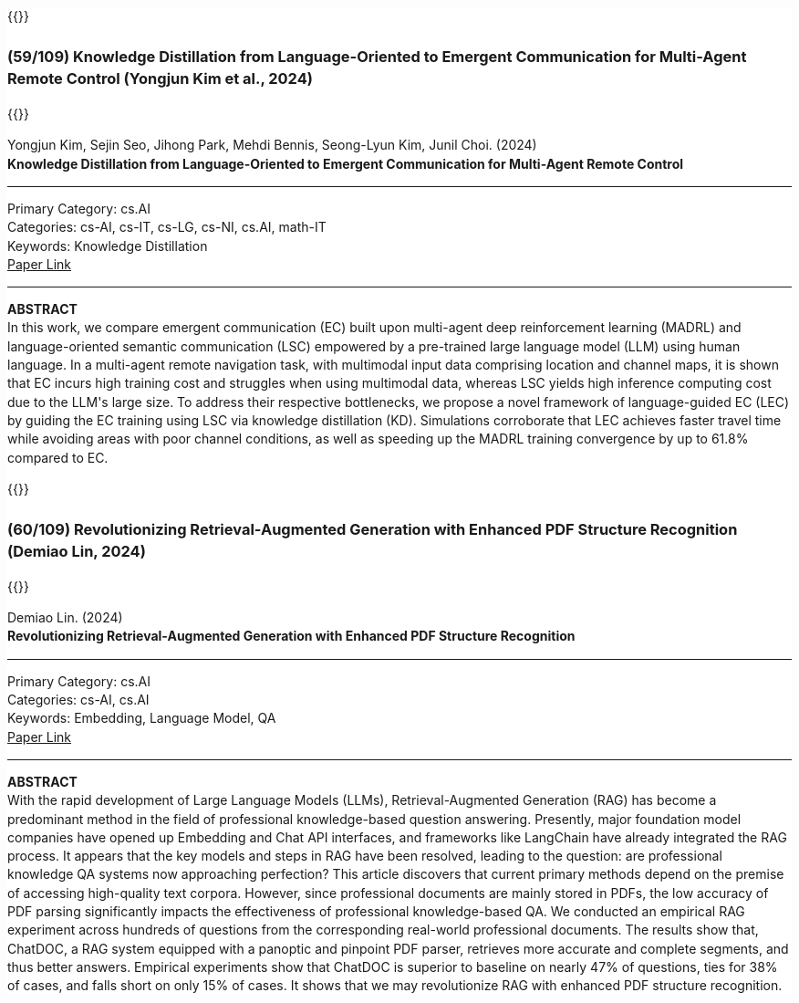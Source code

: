 {{</citation>}}


### (59/109) Knowledge Distillation from Language-Oriented to Emergent Communication for Multi-Agent Remote Control (Yongjun Kim et al., 2024)

{{<citation>}}

Yongjun Kim, Sejin Seo, Jihong Park, Mehdi Bennis, Seong-Lyun Kim, Junil Choi. (2024)  
**Knowledge Distillation from Language-Oriented to Emergent Communication for Multi-Agent Remote Control**  

---
Primary Category: cs.AI  
Categories: cs-AI, cs-IT, cs-LG, cs-NI, cs.AI, math-IT  
Keywords: Knowledge Distillation  
[Paper Link](http://arxiv.org/abs/2401.12624v1)  

---


**ABSTRACT**  
In this work, we compare emergent communication (EC) built upon multi-agent deep reinforcement learning (MADRL) and language-oriented semantic communication (LSC) empowered by a pre-trained large language model (LLM) using human language. In a multi-agent remote navigation task, with multimodal input data comprising location and channel maps, it is shown that EC incurs high training cost and struggles when using multimodal data, whereas LSC yields high inference computing cost due to the LLM's large size. To address their respective bottlenecks, we propose a novel framework of language-guided EC (LEC) by guiding the EC training using LSC via knowledge distillation (KD). Simulations corroborate that LEC achieves faster travel time while avoiding areas with poor channel conditions, as well as speeding up the MADRL training convergence by up to 61.8% compared to EC.

{{</citation>}}


### (60/109) Revolutionizing Retrieval-Augmented Generation with Enhanced PDF Structure Recognition (Demiao Lin, 2024)

{{<citation>}}

Demiao Lin. (2024)  
**Revolutionizing Retrieval-Augmented Generation with Enhanced PDF Structure Recognition**  

---
Primary Category: cs.AI  
Categories: cs-AI, cs.AI  
Keywords: Embedding, Language Model, QA  
[Paper Link](http://arxiv.org/abs/2401.12599v1)  

---


**ABSTRACT**  
With the rapid development of Large Language Models (LLMs), Retrieval-Augmented Generation (RAG) has become a predominant method in the field of professional knowledge-based question answering. Presently, major foundation model companies have opened up Embedding and Chat API interfaces, and frameworks like LangChain have already integrated the RAG process. It appears that the key models and steps in RAG have been resolved, leading to the question: are professional knowledge QA systems now approaching perfection? This article discovers that current primary methods depend on the premise of accessing high-quality text corpora. However, since professional documents are mainly stored in PDFs, the low accuracy of PDF parsing significantly impacts the effectiveness of professional knowledge-based QA. We conducted an empirical RAG experiment across hundreds of questions from the corresponding real-world professional documents. The results show that, ChatDOC, a RAG system equipped with a panoptic and pinpoint PDF parser, retrieves more accurate and complete segments, and thus better answers. Empirical experiments show that ChatDOC is superior to baseline on nearly 47% of questions, ties for 38% of cases, and falls short on only 15% of cases. It shows that we may revolutionize RAG with enhanced PDF structure recognition.
